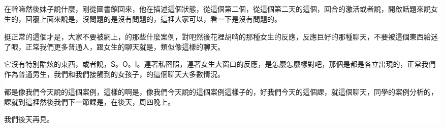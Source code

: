 在幹嘛然後妹子說什麼，剛從圖書館回來，他在描述這個狀態，從這個第二個，從這個第二天的這個，回合的激活或者說，開啟話題來說女生的，回覆上面來說是，沒問題的是沒有問題的，這裡大家可以，看一下是沒有問題的。

挺正常的這個才是，大家不要被網上，的那些什麼案例，對吧然後花裡胡哨的那種女生的反應，反應巨好的那種聊天，不要被這個東西給迷了眼，正常我們更多普通人，跟女生的聊天就是，類似像這樣的聊天。

它沒有特別酷炫的東西，或者說，S。O。I。連著私密照，連著女生大窗口的反應，是怎麼怎麼樣對吧，那個是都是各立出現的，正常我們作為普通男生，我們和我們接觸到的女孩子，的這個聊天大多數情況。

都是像我們今天說的這個案例，這樣的啊是，像我們今天說的這個案例這樣子的，好我們今天的這個課，就這個聊天，同學的案例分析的，課就到這裡然後我們下一節課是，在後天，周四晚上。

我們後天再見。